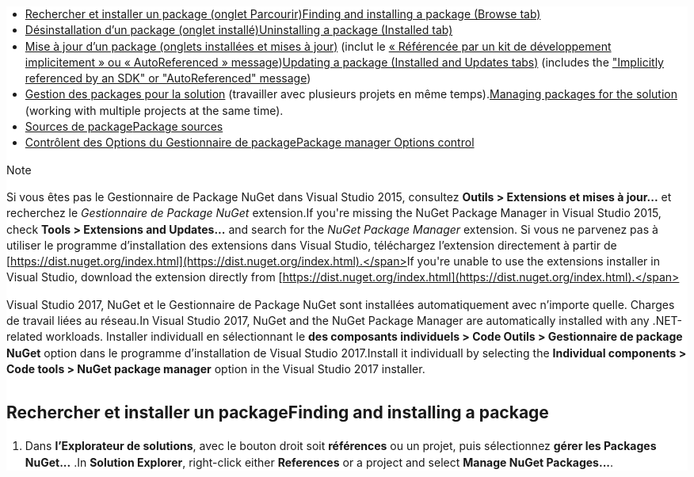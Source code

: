 - [<span data-ttu-id="40c2f-109">Rechercher et installer un package (onglet Parcourir)</span><span class="sxs-lookup"><span data-stu-id="40c2f-109">Finding and installing a package (Browse tab)</span></span>](#finding-and-installing-a-package)
- [<span data-ttu-id="40c2f-110">Désinstallation d’un package (onglet installé)</span><span class="sxs-lookup"><span data-stu-id="40c2f-110">Uninstalling a package (Installed tab)</span></span>](#uninstalling-a-package)
- <span data-ttu-id="40c2f-111">[Mise à jour d’un package (onglets installées et mises à jour)](#updating-a-package) (inclut le [« Référencée par un kit de développement implicitement » ou « AutoReferenced » message](#implicit_reference))</span><span class="sxs-lookup"><span data-stu-id="40c2f-111">[Updating a package (Installed and Updates tabs)](#updating-a-package) (includes the ["Implicitly referenced by an SDK" or "AutoReferenced" message](#implicit_reference))</span></span>
- <span data-ttu-id="40c2f-112">[Gestion des packages pour la solution](#managing-packages-for-the-solution) (travailler avec plusieurs projets en même temps).</span><span class="sxs-lookup"><span data-stu-id="40c2f-112">[Managing packages for the solution](#managing-packages-for-the-solution) (working with multiple projects at the same time).</span></span>
- [<span data-ttu-id="40c2f-113">Sources de package</span><span class="sxs-lookup"><span data-stu-id="40c2f-113">Package sources</span></span>](#package-sources)
- [<span data-ttu-id="40c2f-114">Contrôlent des Options du Gestionnaire de package</span><span class="sxs-lookup"><span data-stu-id="40c2f-114">Package manager Options control</span></span>](#package-manager-options-control)

> [!Note]
> <span data-ttu-id="40c2f-115">Si vous êtes pas le Gestionnaire de Package NuGet dans Visual Studio 2015, consultez **Outils > Extensions et mises à jour...**  et recherchez le *Gestionnaire de Package NuGet* extension.</span><span class="sxs-lookup"><span data-stu-id="40c2f-115">If you're missing the NuGet Package Manager in Visual Studio 2015, check **Tools > Extensions and Updates...** and search for the *NuGet Package Manager* extension.</span></span> <span data-ttu-id="40c2f-116">Si vous ne parvenez pas à utiliser le programme d’installation des extensions dans Visual Studio, téléchargez l’extension directement à partir de [https://dist.nuget.org/index.html](https://dist.nuget.org/index.html).</span><span class="sxs-lookup"><span data-stu-id="40c2f-116">If you're unable to use the extensions installer in Visual Studio, download the extension directly from [https://dist.nuget.org/index.html](https://dist.nuget.org/index.html).</span></span>
>
> <span data-ttu-id="40c2f-117">Visual Studio 2017, NuGet et le Gestionnaire de Package NuGet sont installées automatiquement avec n’importe quelle. Charges de travail liées au réseau.</span><span class="sxs-lookup"><span data-stu-id="40c2f-117">In Visual Studio 2017, NuGet and the NuGet Package Manager are automatically installed with any .NET-related workloads.</span></span> <span data-ttu-id="40c2f-118">Installer individuall en sélectionnant le **des composants individuels > Code Outils > Gestionnaire de package NuGet** option dans le programme d’installation de Visual Studio 2017.</span><span class="sxs-lookup"><span data-stu-id="40c2f-118">Install it individuall by selecting the **Individual components > Code tools > NuGet package manager** option in the Visual Studio 2017 installer.</span></span>

## <a name="finding-and-installing-a-package"></a><span data-ttu-id="40c2f-119">Rechercher et installer un package</span><span class="sxs-lookup"><span data-stu-id="40c2f-119">Finding and installing a package</span></span>

1. <span data-ttu-id="40c2f-120">Dans **l’Explorateur de solutions**, avec le bouton droit soit **références** ou un projet, puis sélectionnez **gérer les Packages NuGet...** .</span><span class="sxs-lookup"><span data-stu-id="40c2f-120">In **Solution Explorer**, right-click either **References**  or a project and select **Manage NuGet Packages...**.</span></span>
